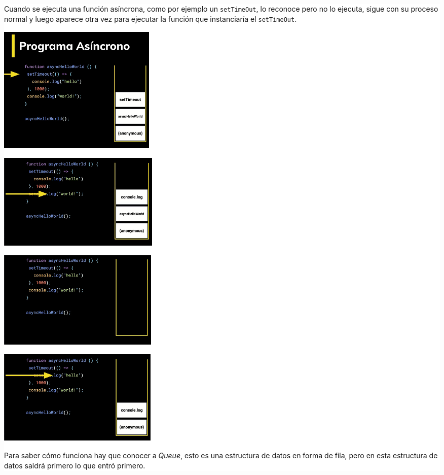 Cuando se ejecuta una función asíncrona, como por ejemplo un `setTimeOut`, lo reconoce pero no lo ejecuta, sigue con su proceso normal y luego aparece otra vez para ejecutar la función que instanciaría el `setTimeOut`.

![](../.gitbook/assets/screenshot_20%20%283%29.png)

![](../.gitbook/assets/screenshot_21.png)

![](../.gitbook/assets/screenshot_22%20%282%29.png)

![](../.gitbook/assets/screenshot_23%20%282%29.png)

Para saber cómo funciona hay que conocer a _Queue_, esto es una estructura de datos en forma de fila, pero en esta estructura de datos saldrá primero lo que entró primero.
